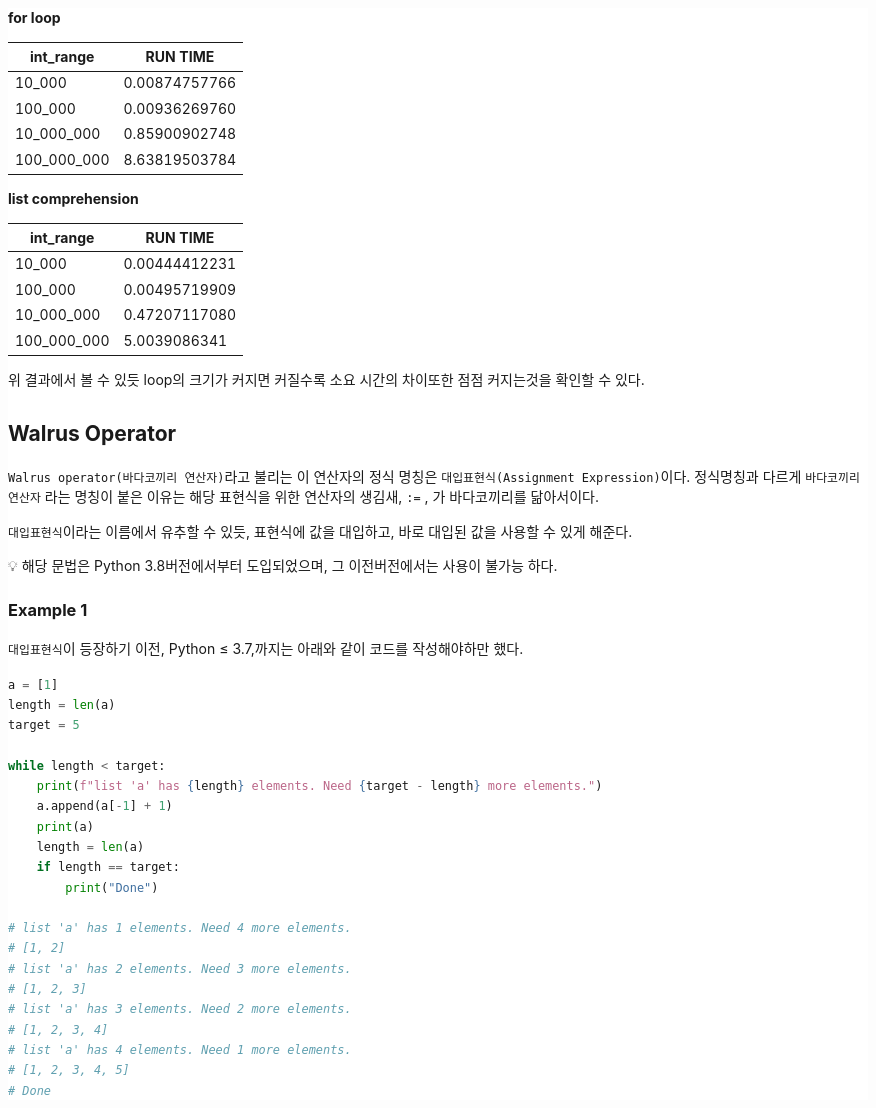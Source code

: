 **for loop**

| int_range | RUN TIME |
| --- | --- |
| 10_000 | 0.00874757766 |
| 100_000 | 0.00936269760 |
| 10_000_000 | 0.85900902748 |
| 100_000_000 | 8.63819503784 |

**list comprehension**

| int_range | RUN TIME |
| --- | --- |
| 10_000 | 0.00444412231 |
| 100_000 | 0.00495719909 |
| 10_000_000 | 0.47207117080 |
| 100_000_000 | 5.0039086341 |

위 결과에서 볼 수 있듯 loop의 크기가 커지면 커질수록 소요 시간의 차이또한 점점 커지는것을 확인할 수 있다. 

## Walrus Operator

`Walrus operator(바다코끼리 연산자)`라고 불리는 이 연산자의 정식 명칭은 `대입표현식(Assignment Expression)`이다. 정식명칭과 다르게 `바다코끼리 연산자` 라는 명칭이 붙은 이유는 해당 표현식을 위한 연산자의 생김새, `:=` , 가 바다코끼리를 닮아서이다. 

`대입표현식`이라는 이름에서 유추할 수 있듯, 표현식에 값을 대입하고, 바로 대입된 값을 사용할 수 있게 해준다. 

<aside>
💡 해당 문법은 Python 3.8버전에서부터 도입되었으며, 그 이전버전에서는 사용이 불가능 하다.

</aside>

### Example 1

`대입표현식`이 등장하기 이전, Python ≤ 3.7,까지는 아래와 같이 코드를 작성해야하만 했다.

```python
a = [1]
length = len(a)
target = 5

while length < target:
	print(f"list 'a' has {length} elements. Need {target - length} more elements.")
	a.append(a[-1] + 1)
	print(a)
	length = len(a)
	if length == target:
		print("Done")
	
# list 'a' has 1 elements. Need 4 more elements.
# [1, 2]
# list 'a' has 2 elements. Need 3 more elements.
# [1, 2, 3]
# list 'a' has 3 elements. Need 2 more elements.
# [1, 2, 3, 4]
# list 'a' has 4 elements. Need 1 more elements.
# [1, 2, 3, 4, 5]
# Done
```
